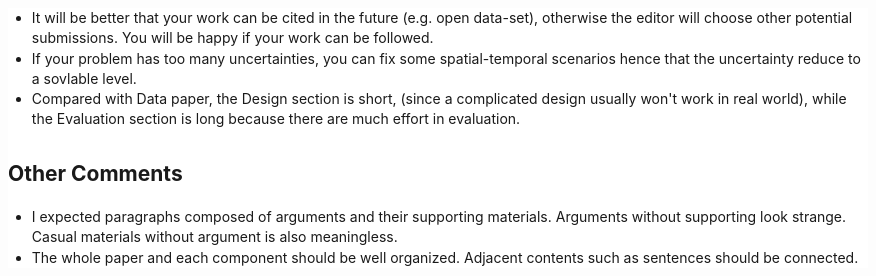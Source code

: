 * It will be better that your work can be cited in the future (e.g. open data-set), otherwise the editor will choose other potential submissions. You will be happy if your work can be followed.
* If your problem has too many uncertainties, you can fix some spatial-temporal scenarios hence that the  uncertainty reduce to a sovlable level.
* Compared with Data paper, the Design section is short, (since a complicated design usually won't work in real world), while the Evaluation section is long because there are much effort in evaluation.



## Other Comments

* I expected paragraphs composed of arguments and their supporting materials. Arguments without supporting look strange. Casual materials without argument is also meaningless.
* The whole paper and each component should be well organized. Adjacent contents such as sentences should be connected.